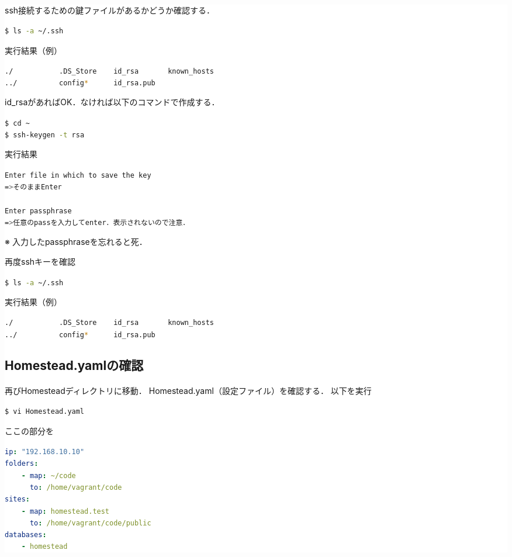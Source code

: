 ssh接続するための鍵ファイルがあるかどうか確認する．

```bash
$ ls -a ~/.ssh
```

実行結果（例）
```bash
./           .DS_Store    id_rsa       known_hosts
../          config*      id_rsa.pub
```

id_rsaがあればOK．なければ以下のコマンドで作成する．
```bash
$ cd ~
$ ssh-keygen -t rsa
```

実行結果
```bash
Enter file in which to save the key
=>そのままEnter

Enter passphrase
=>任意のpassを入力してenter．表示されないので注意．
```
※ 入力したpassphraseを忘れると死．

再度sshキーを確認
```bash
$ ls -a ~/.ssh
```

実行結果（例）
```bash
./           .DS_Store    id_rsa       known_hosts
../          config*      id_rsa.pub
```

## **Homestead.yamlの確認**

再びHomesteadディレクトリに移動．
Homestead.yaml（設定ファイル）を確認する．
以下を実行

```bash
$ vi Homestead.yaml
```

ここの部分を
```yaml
ip: "192.168.10.10"
folders:
    - map: ~/code
      to: /home/vagrant/code
sites:
    - map: homestead.test
      to: /home/vagrant/code/public
databases:
    - homestead
```
